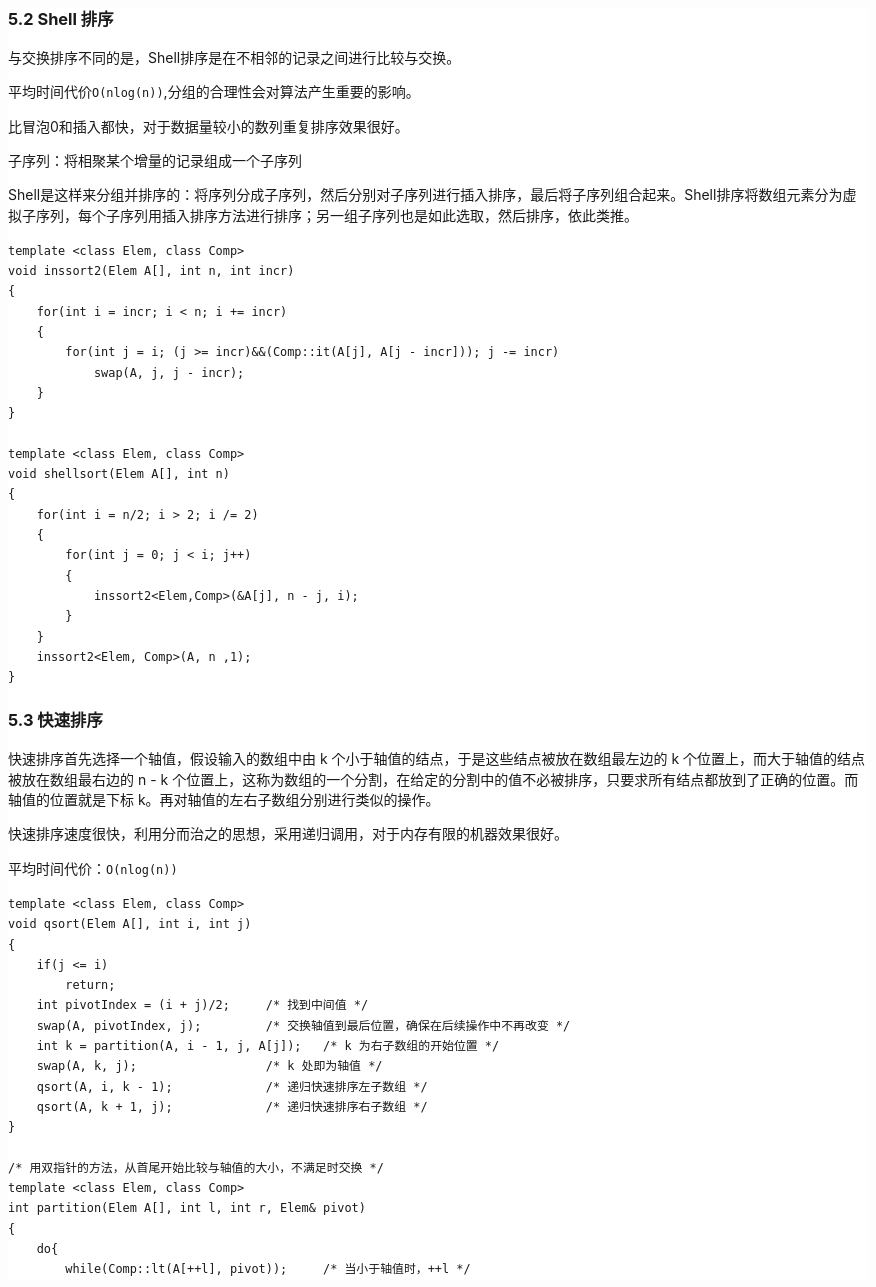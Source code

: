 ### 5.2 Shell 排序

与交换排序不同的是，Shell排序是在不相邻的记录之间进行比较与交换。

平均时间代价`O(nlog(n))`,分组的合理性会对算法产生重要的影响。

比冒泡0和插入都快，对于数据量较小的数列重复排序效果很好。

子序列：将相聚某个增量的记录组成一个子序列

Shell是这样来分组并排序的：将序列分成子序列，然后分别对子序列进行插入排序，最后将子序列组合起来。Shell排序将数组元素分为虚拟子序列，每个子序列用插入排序方法进行排序；另一组子序列也是如此选取，然后排序，依此类推。

```
template <class Elem, class Comp>
void inssort2(Elem A[], int n, int incr)
{
	for(int i = incr; i < n; i += incr)
	{
		for(int j = i; (j >= incr)&&(Comp::it(A[j], A[j - incr])); j -= incr)
			swap(A, j, j - incr);
	}
}

template <class Elem, class Comp>
void shellsort(Elem A[], int n)
{
	for(int i = n/2; i > 2; i /= 2)
	{
		for(int j = 0; j < i; j++)
		{
			inssort2<Elem,Comp>(&A[j], n - j, i);
		}
	}
	inssort2<Elem, Comp>(A, n ,1);
}

```

### 5.3 快速排序

快速排序首先选择一个轴值，假设输入的数组中由 k 个小于轴值的结点，于是这些结点被放在数组最左边的 k 个位置上，而大于轴值的结点被放在数组最右边的 n - k 个位置上，这称为数组的一个分割，在给定的分割中的值不必被排序，只要求所有结点都放到了正确的位置。而轴值的位置就是下标 k。再对轴值的左右子数组分别进行类似的操作。

快速排序速度很快，利用分而治之的思想，采用递归调用，对于内存有限的机器效果很好。

 平均时间代价：`O(nlog(n))`

```shell
template <class Elem, class Comp>
void qsort(Elem A[], int i, int j)
{
	if(j <= i)
		return;
	int pivotIndex = (i + j)/2;		/* 找到中间值 */
	swap(A, pivotIndex, j);			/* 交换轴值到最后位置，确保在后续操作中不再改变 */
	int k = partition(A, i - 1, j, A[j]);	/* k 为右子数组的开始位置 */
	swap(A, k, j);					/* k 处即为轴值 */
	qsort(A, i, k - 1);				/* 递归快速排序左子数组 */
	qsort(A, k + 1, j);				/* 递归快速排序右子数组 */
}

/* 用双指针的方法，从首尾开始比较与轴值的大小，不满足时交换 */
template <class Elem, class Comp>
int partition(Elem A[], int l, int r, Elem& pivot)
{
	do{
		while(Comp::lt(A[++l], pivot));		/* 当小于轴值时，++l */
```